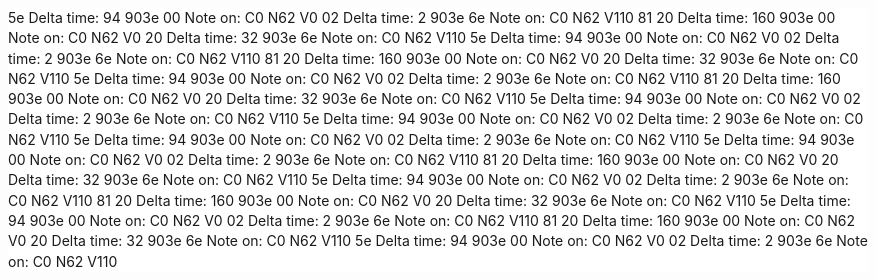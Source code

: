 5e         	Delta time: 94
903e 00	Note on: C0 N62 V0
02         	Delta time: 2
903e 6e	Note on: C0 N62 V110
81 20      	Delta time: 160
903e 00	Note on: C0 N62 V0
20         	Delta time: 32
903e 6e	Note on: C0 N62 V110
5e         	Delta time: 94
903e 00	Note on: C0 N62 V0
02         	Delta time: 2
903e 6e	Note on: C0 N62 V110
81 20      	Delta time: 160
903e 00	Note on: C0 N62 V0
20         	Delta time: 32
903e 6e	Note on: C0 N62 V110
5e         	Delta time: 94
903e 00	Note on: C0 N62 V0
02         	Delta time: 2
903e 6e	Note on: C0 N62 V110
81 20      	Delta time: 160
903e 00	Note on: C0 N62 V0
20         	Delta time: 32
903e 6e	Note on: C0 N62 V110
5e         	Delta time: 94
903e 00	Note on: C0 N62 V0
02         	Delta time: 2
903e 6e	Note on: C0 N62 V110
5e         	Delta time: 94
903e 00	Note on: C0 N62 V0
02         	Delta time: 2
903e 6e	Note on: C0 N62 V110
5e         	Delta time: 94
903e 00	Note on: C0 N62 V0
02         	Delta time: 2
903e 6e	Note on: C0 N62 V110
5e         	Delta time: 94
903e 00	Note on: C0 N62 V0
02         	Delta time: 2
903e 6e	Note on: C0 N62 V110
81 20      	Delta time: 160
903e 00	Note on: C0 N62 V0
20         	Delta time: 32
903e 6e	Note on: C0 N62 V110
5e         	Delta time: 94
903e 00	Note on: C0 N62 V0
02         	Delta time: 2
903e 6e	Note on: C0 N62 V110
81 20      	Delta time: 160
903e 00	Note on: C0 N62 V0
20         	Delta time: 32
903e 6e	Note on: C0 N62 V110
5e         	Delta time: 94
903e 00	Note on: C0 N62 V0
02         	Delta time: 2
903e 6e	Note on: C0 N62 V110
81 20      	Delta time: 160
903e 00	Note on: C0 N62 V0
20         	Delta time: 32
903e 6e	Note on: C0 N62 V110
5e         	Delta time: 94
903e 00	Note on: C0 N62 V0
02         	Delta time: 2
903e 6e	Note on: C0 N62 V110